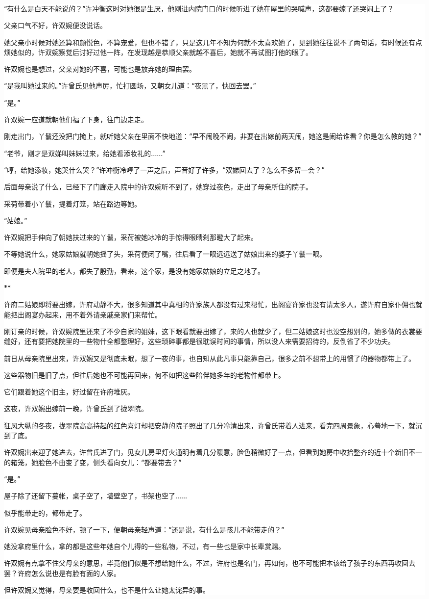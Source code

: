 “有什么是白天不能说的？”许冲衡这时对她很是生厌，他刚进内院门口的时候听进了她在屋里的哭喊声，这都要嫁了还哭闹上了？

父亲口气不好，许双婉便没说话。

她父亲小时候对她还算和颜悦色，不算宠爱，但也不错了，只是这几年不知为何就不太喜欢她了，见到她往往说不了两句话，有时候还有点烦她似的，许双婉察觉后讨好过他一阵，在发现越是恭顺父亲就越不喜后，她就不再试图打他的眼了。

许双婉也是想过，父亲对她的不喜，可能也是放弃她的理由罢。

“是我叫她过来的。”许曾氏见他声厉，忙打圆场，又朝女儿道：“夜黑了，快回去罢。”

“是。”

许双婉一应道就朝他们福了下身，往门边走走。

刚走出门，丫鬟还没把门掩上，就听她父亲在里面不快地道：“早不闹晚不闹，非要在出嫁前两天闹，她这是闹给谁看？你是怎么教的她？”

“老爷，刚才是双娣叫妹妹过来，给她看添妆礼的……”

“哼，给她添妆，她哭什么哭？”许冲衡冷哼了一声之后，声音好了许多，“双娣回去了？怎么不多留一会？”

后面母亲说了什么，已经下了门廊走入院中的许双婉听不到了，她穿过夜色，走出了母亲所住的院子。

采荷带着小丫鬟，提着灯笼，站在路边等她。

“姑娘。”

许双婉把手伸向了朝她扶过来的丫鬟，采荷被她冰冷的手惊得眼睛刹那瞪大了起来。

不等她说什么，她家姑娘就朝她摇了头，采荷便闭了嘴，往后看了一眼远远送了姑娘出来的婆子丫鬟一眼。

即便是夫人院里的老人，都失了殷勤，看来，这个家，是没有她家姑娘的立足之地了。

**

许府二姑娘即将要出嫁，许府动静不大，很多知道其中真相的许家族人都没有过来帮忙，出阁宴许家也没有请太多人，遂许府自家仆佣也就能把出阁宴办起来，用不着外请亲戚亲家们来帮忙。

刚订亲的时候，许双婉院里还来了不少自家的姐妹，这下眼看就要出嫁了，来的人也就少了，但二姑娘这时也没空想别的，她多做的衣裳要缝好，还有要把她院里的一些物什全都整理好，这些琐碎事都是很耽误时间的事情，所以没人来需要招待的，反倒省了不少功夫。

前日从母亲院里出来，许双婉又是彻底未眠，想了一夜的事，也自知从此凡事只能靠自己，很多之前不想带上的用惯了的器物都带上了。

这些器物旧是旧了点，但往后她也不可能再回来，何不如把这些陪伴她多年的老物件都带上。

它们跟着她这个旧主，好过留在许府堆灰。

这夜，许双婉出嫁前一晚，许曾氏到了拢翠院。

狂风大纵的冬夜，拢翠院高高持起的红色喜灯却把安静的院子照出了几分冷清出来，许曾氏带着人进来，看完四周景象，心蓦地一下，就沉到了底。

许双婉出来迎了她进去，许曾氏进了门，见女儿房里灯火通明有着几分暖意，脸色稍微好了一点，但看到她房中收拾整齐的近十个新旧不一的箱笼，她脸色不由变了变，侧头看向女儿：“都要带去？”

“是。”

屋子除了还留下蔓帐，桌子空了，墙壁空了，书架也空了……

似乎能带走的，都带走了。

许双婉见母亲脸色不好，顿了一下，便朝母亲轻声道：“还是说，有什么是孩儿不能带走的？”

她没拿府里什么，拿的都是这些年她自个儿得的一些私物，不过，有一些也是家中长辈赏赐。

许双婉有点拿不住父母亲的意思，毕竟他们似是不想给她什么，不过，许府也是名门，再如何，也不可能把本该给了孩子的东西再收回去罢？许府怎么说也是有脸有面的人家。

但许双婉又觉得，母亲要是收回什么，也不是什么让她太诧异的事。
